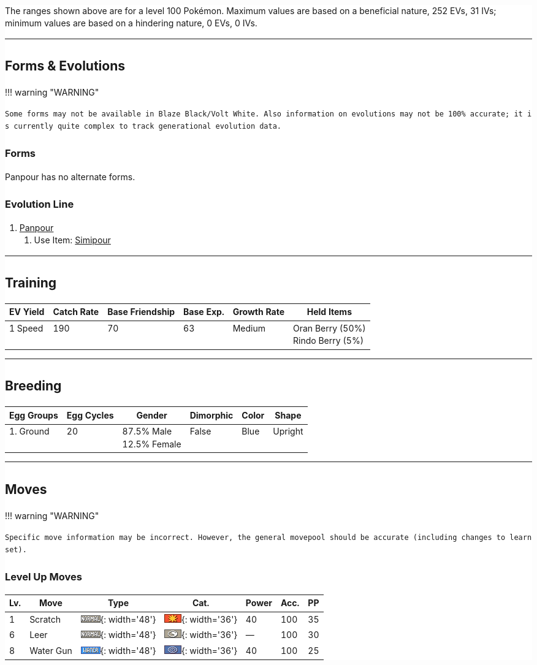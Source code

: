 The ranges shown above are for a level 100 Pokémon. Maximum values are based on a beneficial nature, 252 EVs, 31 IVs; minimum values are based on a hindering nature, 0 EVs, 0 IVs.

---

## Forms & Evolutions

!!! warning "WARNING"

    Some forms may not be available in Blaze Black/Volt White. Also information on evolutions may not be 100% accurate; it is currently quite complex to track generational evolution data.

### Forms

Panpour has no alternate forms.

### Evolution Line

1. [Panpour](/bbvw-wiki/pokemon/panpour/)
    1. Use Item: [Simipour](/bbvw-wiki/pokemon/simipour/)


---

## Training

| EV Yield | Catch Rate | Base Friendship | Base Exp. | Growth Rate | Held Items |
|----------|------------|-----------------|-----------|-------------|------------|
| 1 Speed | 190 | 70 | 63 | Medium | Oran Berry (50%)<br>Rindo Berry (5%) |

---

## Breeding

| Egg Groups | Egg Cycles | Gender | Dimorphic | Color | Shape |
|------------|------------|--------|-----------|-------|-------|
| 1. Ground | 20 | 87.5% Male<br>12.5% Female | False | Blue | Upright |

---

## Moves

!!! warning "WARNING"

    Specific move information may be incorrect. However, the general movepool should be accurate (including changes to learnset).

### Level Up Moves

| Lv. | Move | Type | Cat. | Power | Acc. | PP |
|-----|------|------|------|-------|------|----|
| 1 | Scratch | ![normal](../assets/types/normal.png){: width='48'} | ![physical](../assets/move_category/physical.png){: width='36'} | 40 | 100 | 35 |
| 6 | Leer | ![normal](../assets/types/normal.png){: width='48'} | ![status](../assets/move_category/status.png){: width='36'} | — | 100 | 30 |
| 8 | Water Gun | ![water](../assets/types/water.png){: width='48'} | ![special](../assets/move_category/special.png){: width='36'} | 40 | 100 | 25 |
